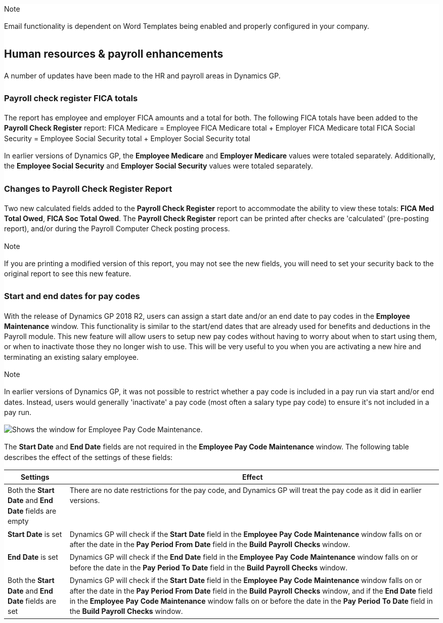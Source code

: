 > [!NOTE]
> Email functionality is dependent on Word Templates being enabled and properly configured in your company.  

## Human resources & payroll enhancements

A number of updates have been made to the HR and payroll areas in Dynamics GP.  

### Payroll check register FICA totals

The report has employee and employer FICA amounts and a total for both. The following FICA totals have been added to the **Payroll Check Register** report: 
FICA Medicare = Employee FICA Medicare total + Employer FICA Medicare total
FICA Social Security = Employee Social Security total + Employer Social Security total

In earlier versions of Dynamics GP, the **Employee Medicare** and **Employer Medicare** values were totaled separately. Additionally, the **Employee Social Security** and **Employer Social Security** values were totaled separately.  

### Changes to Payroll Check Register Report

Two new calculated fields added to the **Payroll Check Register** report to accommodate the ability to view these totals: **FICA Med Total Owed**, **FICA Soc Total Owed**. The **Payroll Check Register** report can be printed after checks are 'calculated' (pre-posting report), and/or during the Payroll Computer Check posting process.  

> [!NOTE]
> If you are printing a modified version of this report, you may not see the new fields, you will need to set your security back to the original report to see this new feature.

### Start and end dates for pay codes

With the release of Dynamics GP 2018 R2, users can assign a start date and/or an end date to pay codes in the **Employee Maintenance** window. This functionality is similar to the start/end dates that are already used for benefits and deductions in the Payroll module. This new feature will allow users to setup new pay codes without having to worry about when to start using them, or when to inactivate those they no longer wish to use. This will be very useful to you when you are activating a new hire and terminating an existing salary employee.  

> [!NOTE]
> In earlier versions of Dynamics GP, it was not possible to restrict whether a pay code is included in a pay run via start and/or end dates. Instead, users would generally 'inactivate' a pay code (most often a salary type pay code) to ensure it's not included in a pay run.

![Shows the window for Employee Pay Code Maintenance.](media/2018R2_EmployeePayCodeMaintenance.png "Employee Pay Code Maintenance")  

The **Start Date** and **End Date** fields are not required in the **Employee Pay Code Maintenance** window. The following table describes the effect of the settings of these fields:

|Settings|Effect  |
|---------|---------|
|Both the **Start Date** and **End Date** fields are empty | There are no date restrictions for the pay code, and Dynamics GP will treat the pay code as it did in earlier versions.|
|**Start Date** is set|Dynamics GP will check if the **Start Date** field in the **Employee Pay Code Maintenance** window falls on or after the date in the **Pay Period From Date** field in the **Build Payroll Checks** window.|
|**End Date** is set|Dynamics GP will check if the **End Date** field in the **Employee Pay Code Maintenance** window falls on or before the date in the **Pay Period To Date** field in the **Build Payroll Checks** window.|
|Both the **Start Date** and **End Date** fields are set|Dynamics GP will check if the **Start Date** field in the **Employee Pay Code Maintenance** window falls on or after the date in the **Pay Period From Date** field in the **Build Payroll Checks** window, and if the **End Date** field in the **Employee Pay Code Maintenance** window falls on or before the date in the **Pay Period To Date** field in the **Build Payroll Checks** window.|
